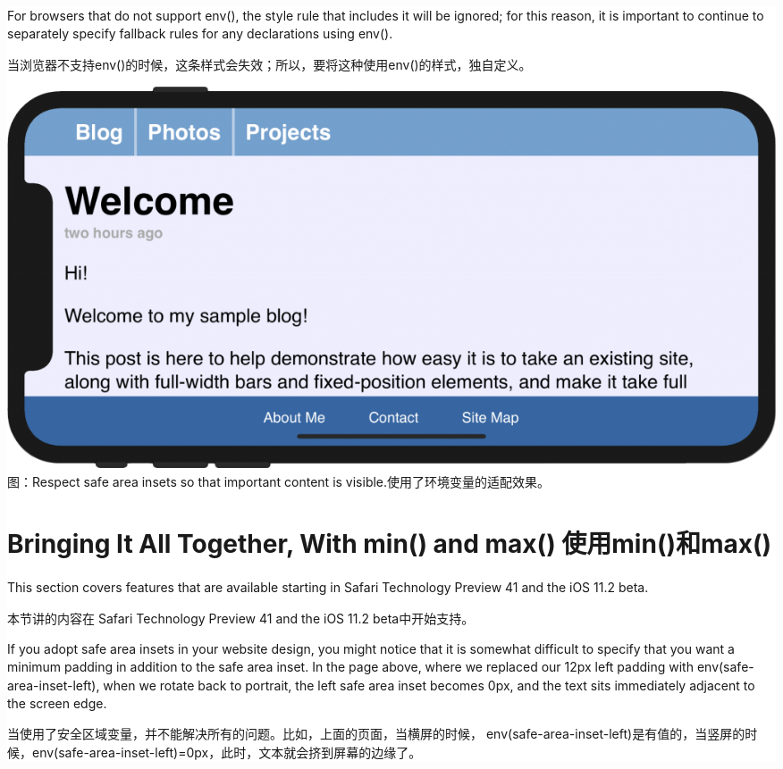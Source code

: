 For browsers that do not support env(), the style rule that includes it will be ignored; for this reason, it is important to continue to separately specify fallback rules for any declarations using env().

当浏览器不支持env()的时候，这条样式会失效；所以，要将这种使用env()的样式，独自定义。

![](media/15100240680308.png)
图：Respect safe area insets so that important content is visible.使用了环境变量的适配效果。

# Bringing It All Together, With min() and max() 使用min()和max()

This section covers features that are available starting in Safari Technology Preview 41 and the iOS 11.2 beta.

本节讲的内容在 Safari Technology Preview 41 and the iOS 11.2 beta中开始支持。

If you adopt safe area insets in your website design, you might notice that it is somewhat difficult to specify that you want a minimum padding in addition to the safe area inset. In the page above, where we replaced our 12px left padding with env(safe-area-inset-left), when we rotate back to portrait, the left safe area inset becomes 0px, and the text sits immediately adjacent to the screen edge.

当使用了安全区域变量，并不能解决所有的问题。比如，上面的页面，当横屏的时候， env(safe-area-inset-left)是有值的，当竖屏的时候，env(safe-area-inset-left)=0px，此时，文本就会挤到屏幕的边缘了。
